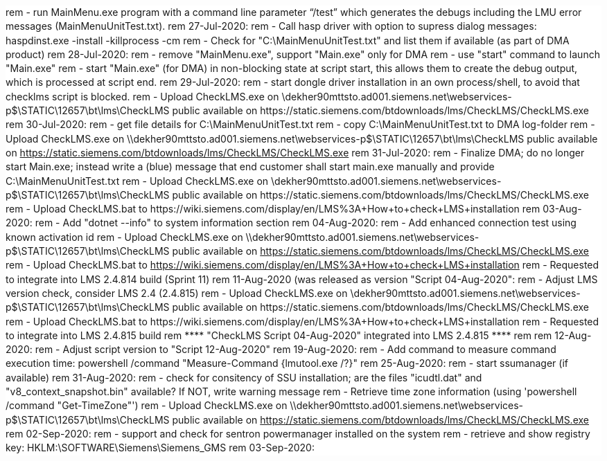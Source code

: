 rem        - run MainMenu.exe program with a command line parameter “/test” which generates the debugs including the LMU error messages (MainMenuUnitTest.txt). 
rem     27-Jul-2020:
rem        - Call hasp driver with option to supress dialog messages: haspdinst.exe -install -killprocess -cm
rem        - Check for "C:\MainMenuUnitTest.txt" and list them if available (as part of DMA product)
rem     28-Jul-2020:
rem        - remove "MainMenu.exe", support "Main.exe" only for DMA
rem        - use "start" command to launch "Main.exe"
rem        - start "Main.exe" (for DMA) in non-blocking state at script start, this allows them to create the debug output, which is processed at script end.
rem     29-Jul-2020:
rem        - start dongle driver installation in an own process/shell, to avoid that checklms script is blocked.
rem        - Upload CheckLMS.exe on \\dekher90mttsto.ad001.siemens.net\webservices-p$\STATIC\12657\bt\lms\CheckLMS public available on https://static.siemens.com/btdownloads/lms/CheckLMS/CheckLMS.exe 
rem     30-Jul-2020:
rem        - get file details for C:\MainMenuUnitTest.txt
rem        - copy C:\MainMenuUnitTest.txt to DMA log-folder
rem        - Upload CheckLMS.exe on \\dekher90mttsto.ad001.siemens.net\webservices-p$\STATIC\12657\bt\lms\CheckLMS public available on https://static.siemens.com/btdownloads/lms/CheckLMS/CheckLMS.exe 
rem     31-Jul-2020:
rem        - Finalize DMA; do no longer start Main.exe; instead write a (blue) message that end customer shall start main.exe manually and provide C:\MainMenuUnitTest.txt
rem        - Upload CheckLMS.exe on \\dekher90mttsto.ad001.siemens.net\webservices-p$\STATIC\12657\bt\lms\CheckLMS public available on https://static.siemens.com/btdownloads/lms/CheckLMS/CheckLMS.exe 
rem        - Upload CheckLMS.bat to https://wiki.siemens.com/display/en/LMS%3A+How+to+check+LMS+installation
rem     03-Aug-2020:
rem        - Add "dotnet --info" to system information section
rem     04-Aug-2020:
rem        - Add enhanced connection test using known activation id
rem        - Upload CheckLMS.exe on \\dekher90mttsto.ad001.siemens.net\webservices-p$\STATIC\12657\bt\lms\CheckLMS public available on https://static.siemens.com/btdownloads/lms/CheckLMS/CheckLMS.exe 
rem        - Upload CheckLMS.bat to https://wiki.siemens.com/display/en/LMS%3A+How+to+check+LMS+installation
rem        - Requested to integrate into LMS 2.4.814 build (Sprint 11)
rem     11-Aug-2020 (was released as version "Script 04-Aug-2020":
rem        - Adjust LMS version check, consider LMS 2.4 (2.4.815)
rem        - Upload CheckLMS.exe on \\dekher90mttsto.ad001.siemens.net\webservices-p$\STATIC\12657\bt\lms\CheckLMS public available on https://static.siemens.com/btdownloads/lms/CheckLMS/CheckLMS.exe 
rem        - Upload CheckLMS.bat to https://wiki.siemens.com/display/en/LMS%3A+How+to+check+LMS+installation
rem        - Requested to integrate into LMS 2.4.815 build
rem        **** "CheckLMS Script 04-Aug-2020" integrated into LMS 2.4.815 ****
rem
rem     12-Aug-2020:
rem        - Adjust script version to "Script 12-Aug-2020"
rem     19-Aug-2020:
rem        - Add command to measure command execution time: powershell /command "Measure-Command {lmutool.exe /?}"
rem     25-Aug-2020:
rem        - start ssumanager (if available)
rem     31-Aug-2020:
rem        - check for consitency of SSU installation; are the files "icudtl.dat" and "v8_context_snapshot.bin" available? If NOT, write warning message
rem        - Retrieve time zone information (using 'powershell /command "Get-TimeZone"')
rem        - Upload CheckLMS.exe on \\dekher90mttsto.ad001.siemens.net\webservices-p$\STATIC\12657\bt\lms\CheckLMS public available on https://static.siemens.com/btdownloads/lms/CheckLMS/CheckLMS.exe 
rem     02-Sep-2020:
rem        - support and check for sentron powermanager installed on the system
rem        - retrieve and show registry key: HKLM:\SOFTWARE\Siemens\Siemens_GMS
rem     03-Sep-2020: